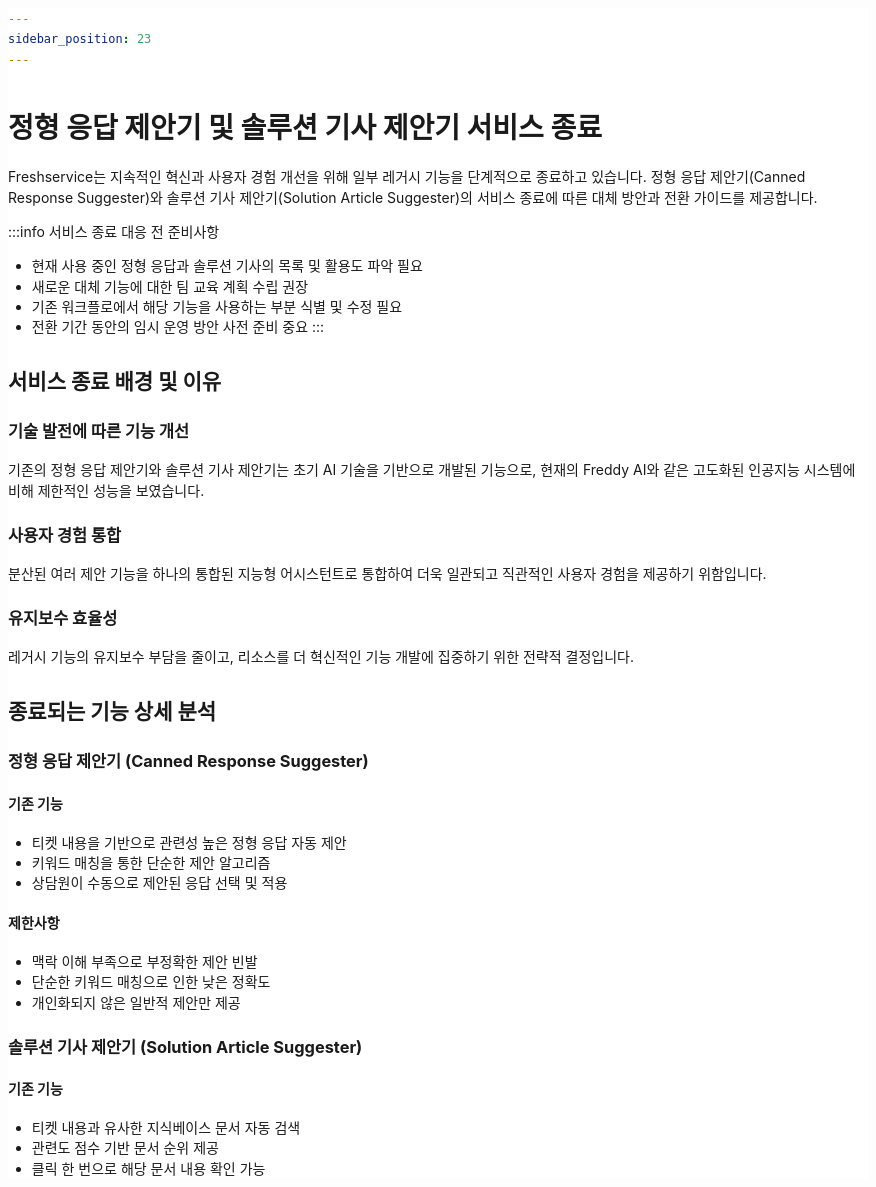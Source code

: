 ```yaml
---
sidebar_position: 23
---
```


# 정형 응답 제안기 및 솔루션 기사 제안기 서비스 종료

Freshservice는 지속적인 혁신과 사용자 경험 개선을 위해 일부 레거시 기능을 단계적으로 종료하고 있습니다. 정형 응답 제안기(Canned Response Suggester)와 솔루션 기사 제안기(Solution Article Suggester)의 서비스 종료에 따른 대체 방안과 전환 가이드를 제공합니다.

:::info 서비스 종료 대응 전 준비사항
- 현재 사용 중인 정형 응답과 솔루션 기사의 목록 및 활용도 파악 필요
- 새로운 대체 기능에 대한 팀 교육 계획 수립 권장
- 기존 워크플로에서 해당 기능을 사용하는 부분 식별 및 수정 필요
- 전환 기간 동안의 임시 운영 방안 사전 준비 중요
:::

## 서비스 종료 배경 및 이유

### 기술 발전에 따른 기능 개선

기존의 정형 응답 제안기와 솔루션 기사 제안기는 초기 AI 기술을 기반으로 개발된 기능으로, 현재의 Freddy AI와 같은 고도화된 인공지능 시스템에 비해 제한적인 성능을 보였습니다.

### 사용자 경험 통합

분산된 여러 제안 기능을 하나의 통합된 지능형 어시스턴트로 통합하여 더욱 일관되고 직관적인 사용자 경험을 제공하기 위함입니다.

### 유지보수 효율성

레거시 기능의 유지보수 부담을 줄이고, 리소스를 더 혁신적인 기능 개발에 집중하기 위한 전략적 결정입니다.

## 종료되는 기능 상세 분석

### 정형 응답 제안기 (Canned Response Suggester)

#### 기존 기능
- 티켓 내용을 기반으로 관련성 높은 정형 응답 자동 제안
- 키워드 매칭을 통한 단순한 제안 알고리즘
- 상담원이 수동으로 제안된 응답 선택 및 적용

#### 제한사항
- 맥락 이해 부족으로 부정확한 제안 빈발
- 단순한 키워드 매칭으로 인한 낮은 정확도
- 개인화되지 않은 일반적 제안만 제공

### 솔루션 기사 제안기 (Solution Article Suggester)

#### 기존 기능
- 티켓 내용과 유사한 지식베이스 문서 자동 검색
- 관련도 점수 기반 문서 순위 제공
- 클릭 한 번으로 해당 문서 내용 확인 가능
